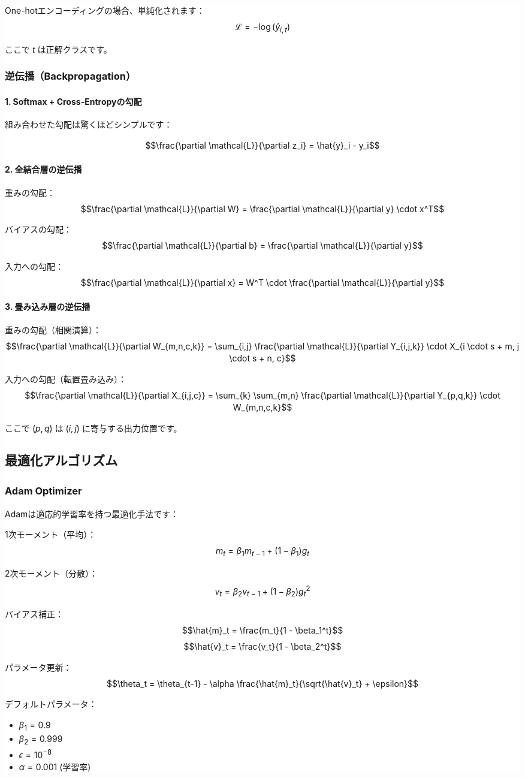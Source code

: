 One-hotエンコーディングの場合、単純化されます：
$$\mathcal{L} = -\log(\hat{y}_{i,t})$$

ここで $t$ は正解クラスです。

### 逆伝播（Backpropagation）

#### 1. Softmax + Cross-Entropyの勾配

組み合わせた勾配は驚くほどシンプルです：

$$\frac{\partial \mathcal{L}}{\partial z_i} = \hat{y}_i - y_i$$

#### 2. 全結合層の逆伝播

重みの勾配：
$$\frac{\partial \mathcal{L}}{\partial W} = \frac{\partial \mathcal{L}}{\partial y} \cdot x^T$$

バイアスの勾配：
$$\frac{\partial \mathcal{L}}{\partial b} = \frac{\partial \mathcal{L}}{\partial y}$$

入力への勾配：
$$\frac{\partial \mathcal{L}}{\partial x} = W^T \cdot \frac{\partial \mathcal{L}}{\partial y}$$

#### 3. 畳み込み層の逆伝播

重みの勾配（相関演算）：
$$\frac{\partial \mathcal{L}}{\partial W_{m,n,c,k}} = \sum_{i,j} \frac{\partial \mathcal{L}}{\partial Y_{i,j,k}} \cdot X_{i \cdot s + m, j \cdot s + n, c}$$

入力への勾配（転置畳み込み）：
$$\frac{\partial \mathcal{L}}{\partial X_{i,j,c}} = \sum_{k} \sum_{m,n} \frac{\partial \mathcal{L}}{\partial Y_{p,q,k}} \cdot W_{m,n,c,k}$$

ここで $(p,q)$ は $(i,j)$ に寄与する出力位置です。

## 最適化アルゴリズム

### Adam Optimizer

Adamは適応的学習率を持つ最適化手法です：

1次モーメント（平均）：
$$m_t = \beta_1 m_{t-1} + (1 - \beta_1) g_t$$

2次モーメント（分散）：
$$v_t = \beta_2 v_{t-1} + (1 - \beta_2) g_t^2$$

バイアス補正：
$$\hat{m}_t = \frac{m_t}{1 - \beta_1^t}$$
$$\hat{v}_t = \frac{v_t}{1 - \beta_2^t}$$

パラメータ更新：
$$\theta_t = \theta_{t-1} - \alpha \frac{\hat{m}_t}{\sqrt{\hat{v}_t} + \epsilon}$$

デフォルトパラメータ：
- $\beta_1 = 0.9$
- $\beta_2 = 0.999$
- $\epsilon = 10^{-8}$
- $\alpha = 0.001$ (学習率)
